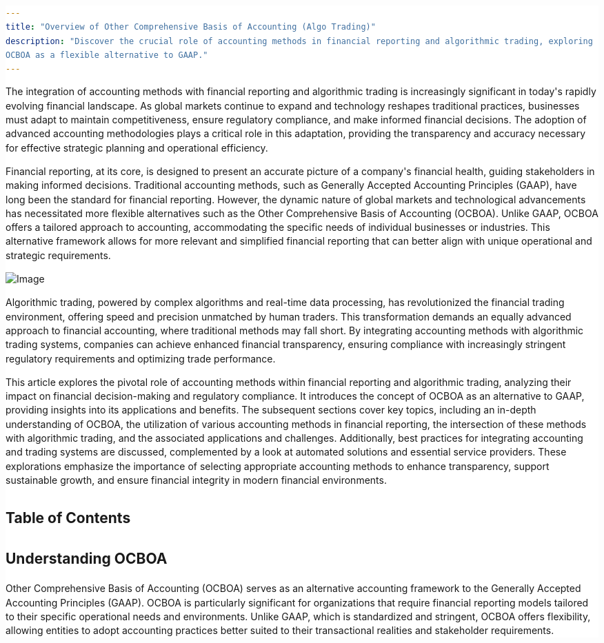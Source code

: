 ```yaml
---
title: "Overview of Other Comprehensive Basis of Accounting (Algo Trading)"
description: "Discover the crucial role of accounting methods in financial reporting and algorithmic trading, exploring OCBOA as a flexible alternative to GAAP."
---
```


The integration of accounting methods with financial reporting and algorithmic trading is increasingly significant in today's rapidly evolving financial landscape. As global markets continue to expand and technology reshapes traditional practices, businesses must adapt to maintain competitiveness, ensure regulatory compliance, and make informed financial decisions. The adoption of advanced accounting methodologies plays a critical role in this adaptation, providing the transparency and accuracy necessary for effective strategic planning and operational efficiency.

Financial reporting, at its core, is designed to present an accurate picture of a company's financial health, guiding stakeholders in making informed decisions. Traditional accounting methods, such as Generally Accepted Accounting Principles (GAAP), have long been the standard for financial reporting. However, the dynamic nature of global markets and technological advancements has necessitated more flexible alternatives such as the Other Comprehensive Basis of Accounting (OCBOA). Unlike GAAP, OCBOA offers a tailored approach to accounting, accommodating the specific needs of individual businesses or industries. This alternative framework allows for more relevant and simplified financial reporting that can better align with unique operational and strategic requirements.

![Image](images/1.png)

Algorithmic trading, powered by complex algorithms and real-time data processing, has revolutionized the financial trading environment, offering speed and precision unmatched by human traders. This transformation demands an equally advanced approach to financial accounting, where traditional methods may fall short. By integrating accounting methods with algorithmic trading systems, companies can achieve enhanced financial transparency, ensuring compliance with increasingly stringent regulatory requirements and optimizing trade performance.

This article explores the pivotal role of accounting methods within financial reporting and algorithmic trading, analyzing their impact on financial decision-making and regulatory compliance. It introduces the concept of OCBOA as an alternative to GAAP, providing insights into its applications and benefits. The subsequent sections cover key topics, including an in-depth understanding of OCBOA, the utilization of various accounting methods in financial reporting, the intersection of these methods with algorithmic trading, and the associated applications and challenges. Additionally, best practices for integrating accounting and trading systems are discussed, complemented by a look at automated solutions and essential service providers. These explorations emphasize the importance of selecting appropriate accounting methods to enhance transparency, support sustainable growth, and ensure financial integrity in modern financial environments.

## Table of Contents

## Understanding OCBOA

Other Comprehensive Basis of Accounting (OCBOA) serves as an alternative accounting framework to the Generally Accepted Accounting Principles (GAAP). OCBOA is particularly significant for organizations that require financial reporting models tailored to their specific operational needs and environments. Unlike GAAP, which is standardized and stringent, OCBOA offers flexibility, allowing entities to adopt accounting practices better suited to their transactional realities and stakeholder requirements.
